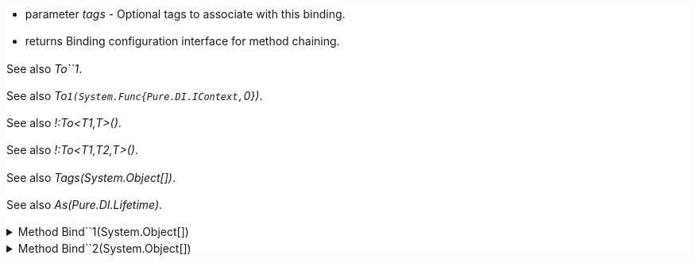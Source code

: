 
 - parameter _tags_ - Optional tags to associate with this binding.

 - returns Binding configuration interface for method chaining.

See also _To``1_.

See also _To``1(System.Func{Pure.DI.IContext,``0})_.

See also _!:To<T1,T>()_.

See also _!:To<T1,T2,T>()_.

See also _Tags(System.Object[])_.

See also _As(Pure.DI.Lifetime)_.

</blockquote></details>


<details><summary>Method Bind``1(System.Object[])</summary></details>


<details><summary>Method Bind``2(System.Object[])</summary><blockquote>

Starts binding definition for multiple dependency types simultaneously.
            See _Bind``1(System.Object[])_ for detailed usage.
            First dependency type to bind.Second dependency type to bind.
 - parameter _tags_ - Optional tags to associate with these bindings.

 - returns Binding configuration interface for method chaining.

See also _To``1_.

See also _To``1(System.Func{Pure.DI.IContext,``0})_.

See also _!:To<T1,T>()_.
